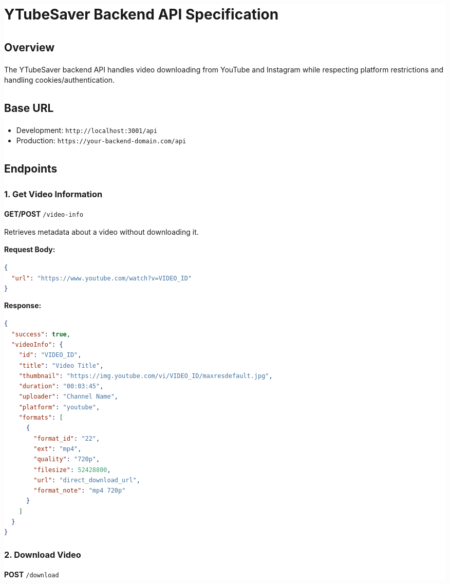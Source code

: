 # YTubeSaver Backend API Specification

## Overview
The YTubeSaver backend API handles video downloading from YouTube and Instagram while respecting platform restrictions and handling cookies/authentication.

## Base URL
- Development: `http://localhost:3001/api`
- Production: `https://your-backend-domain.com/api`

## Endpoints

### 1. Get Video Information
**GET/POST** `/video-info`

Retrieves metadata about a video without downloading it.

**Request Body:**
```json
{
  "url": "https://www.youtube.com/watch?v=VIDEO_ID"
}
```

**Response:**
```json
{
  "success": true,
  "videoInfo": {
    "id": "VIDEO_ID",
    "title": "Video Title",
    "thumbnail": "https://img.youtube.com/vi/VIDEO_ID/maxresdefault.jpg",
    "duration": "00:03:45",
    "uploader": "Channel Name",
    "platform": "youtube",
    "formats": [
      {
        "format_id": "22",
        "ext": "mp4",
        "quality": "720p",
        "filesize": 52428800,
        "url": "direct_download_url",
        "format_note": "mp4 720p"
      }
    ]
  }
}
```

### 2. Download Video
**POST** `/download`
